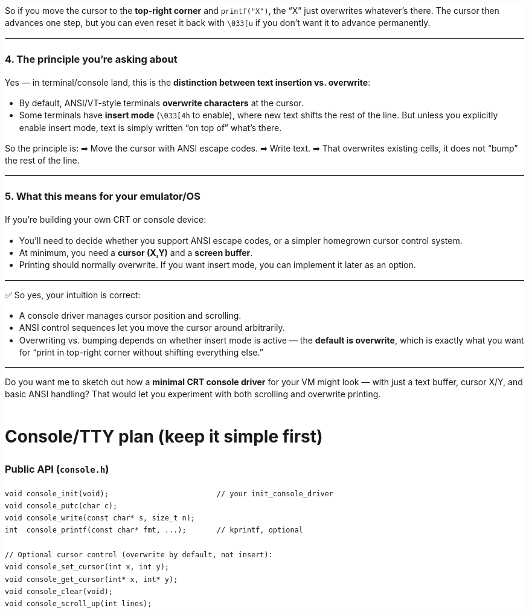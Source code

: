 So if you move the cursor to the **top-right corner** and `printf("X")`, the “X” just overwrites whatever’s there. The cursor then advances one step, but you can even reset it back with `\033[u` if you don’t want it to advance permanently.

------

### 4. The principle you’re asking about

Yes — in terminal/console land, this is the **distinction between text insertion vs. overwrite**:

- By default, ANSI/VT-style terminals **overwrite characters** at the cursor.
- Some terminals have **insert mode** (`\033[4h` to enable), where new text shifts the rest of the line. But unless you explicitly enable insert mode, text is simply written “on top of” what’s there.

So the principle is:
 ➡ Move the cursor with ANSI escape codes.
 ➡ Write text.
 ➡ That overwrites existing cells, it does not “bump” the rest of the line.

------

### 5. What this means for your emulator/OS

If you’re building your own CRT or console device:

- You’ll need to decide whether you support ANSI escape codes, or a simpler homegrown cursor control system.
- At minimum, you need a **cursor (X,Y)** and a **screen buffer**.
- Printing should normally overwrite. If you want insert mode, you can implement it later as an option.

------

✅ So yes, your intuition is correct:

- A console driver manages cursor position and scrolling.
- ANSI control sequences let you move the cursor around arbitrarily.
- Overwriting vs. bumping depends on whether insert mode is active — the **default is overwrite**, which is exactly what you want for “print in top-right corner without shifting everything else.”

------

Do you want me to sketch out how a **minimal CRT console driver** for your VM might look — with just a text buffer, cursor X/Y, and basic ANSI handling? That would let you experiment with both scrolling and overwrite printing.





# Console/TTY plan (keep it simple first)

### Public API (`console.h`)

```
void console_init(void);                         // your init_console_driver
void console_putc(char c);
void console_write(const char* s, size_t n);
int  console_printf(const char* fmt, ...);       // kprintf, optional

// Optional cursor control (overwrite by default, not insert):
void console_set_cursor(int x, int y);
void console_get_cursor(int* x, int* y);
void console_clear(void);
void console_scroll_up(int lines);
```
